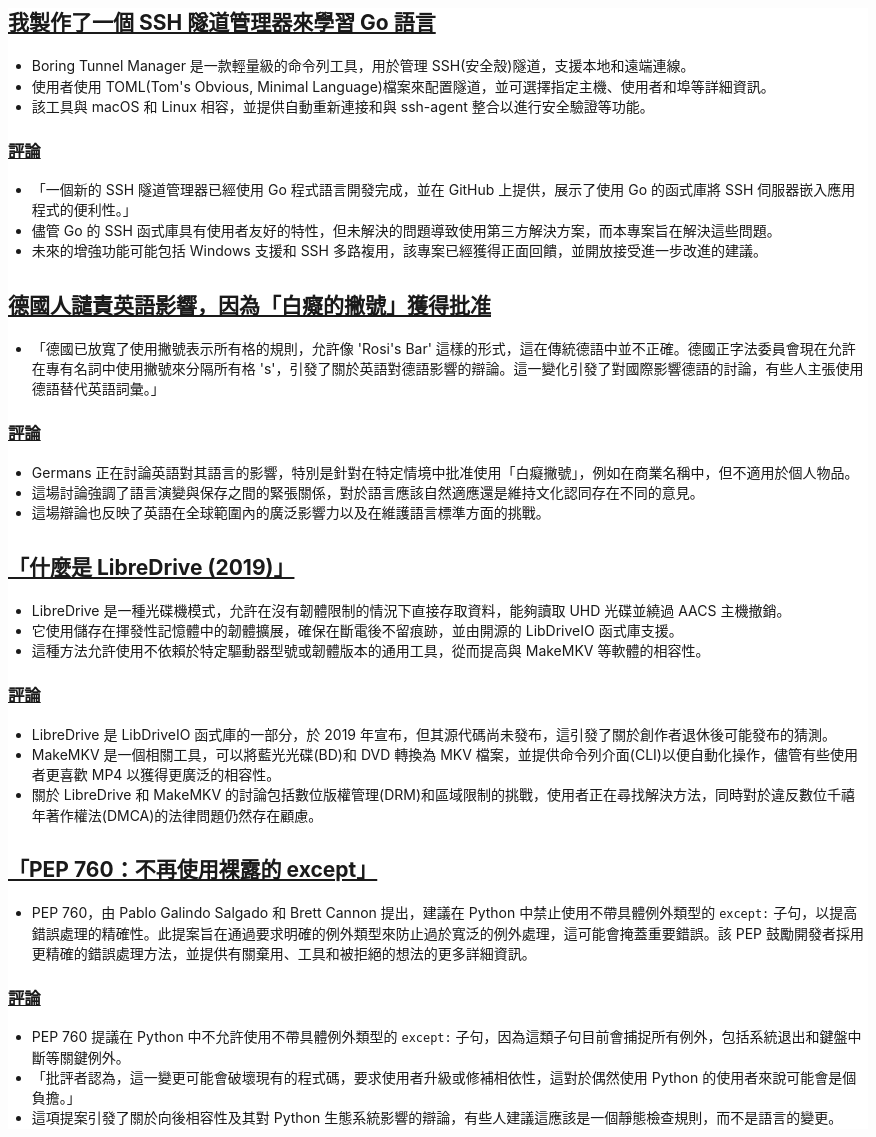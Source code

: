 ## [我製作了一個 SSH 隧道管理器來學習 Go 語言](https://github.com/alebeck/boring)

- Boring Tunnel Manager 是一款輕量級的命令列工具，用於管理 SSH(安全殼)隧道，支援本地和遠端連線。
- 使用者使用 TOML(Tom's Obvious, Minimal Language)檔案來配置隧道，並可選擇指定主機、使用者和埠等詳細資訊。
- 該工具與 macOS 和 Linux 相容，並提供自動重新連接和與 ssh-agent 整合以進行安全驗證等功能。

### [評論](https://news.ycombinator.com/item?id=41785511)

- 「一個新的 SSH 隧道管理器已經使用 Go 程式語言開發完成，並在 GitHub 上提供，展示了使用 Go 的函式庫將 SSH 伺服器嵌入應用程式的便利性。」
- 儘管 Go 的 SSH 函式庫具有使用者友好的特性，但未解決的問題導致使用第三方解決方案，而本專案旨在解決這些問題。
- 未來的增強功能可能包括 Windows 支援和 SSH 多路複用，該專案已經獲得正面回饋，並開放接受進一步改進的建議。

## [德國人譴責英語影響，因為「白癡的撇號」獲得批准](https://www.theguardian.com/world/2024/oct/07/germany-influence-of-english-idiots-apostrophe)

- 「德國已放寬了使用撇號表示所有格的規則，允許像 'Rosi's Bar' 這樣的形式，這在傳統德語中並不正確。德國正字法委員會現在允許在專有名詞中使用撇號來分隔所有格 's'，引發了關於英語對德語影響的辯論。這一變化引發了對國際影響德語的討論，有些人主張使用德語替代英語詞彙。」

### [評論](https://news.ycombinator.com/item?id=41787647)

- Germans 正在討論英語對其語言的影響，特別是針對在特定情境中批准使用「白癡撇號」，例如在商業名稱中，但不適用於個人物品。
- 這場討論強調了語言演變與保存之間的緊張關係，對於語言應該自然適應還是維持文化認同存在不同的意見。
- 這場辯論也反映了英語在全球範圍內的廣泛影響力以及在維護語言標準方面的挑戰。

## [「什麼是 LibreDrive (2019)」](https://forum.makemkv.com/forum/viewtopic.php?t=18856)

- LibreDrive 是一種光碟機模式，允許在沒有韌體限制的情況下直接存取資料，能夠讀取 UHD 光碟並繞過 AACS 主機撤銷。
- 它使用儲存在揮發性記憶體中的韌體擴展，確保在斷電後不留痕跡，並由開源的 LibDriveIO 函式庫支援。
- 這種方法允許使用不依賴於特定驅動器型號或韌體版本的通用工具，從而提高與 MakeMKV 等軟體的相容性。

### [評論](https://news.ycombinator.com/item?id=41784069)

- LibreDrive 是 LibDriveIO 函式庫的一部分，於 2019 年宣布，但其源代碼尚未發布，這引發了關於創作者退休後可能發布的猜測。
- MakeMKV 是一個相關工具，可以將藍光光碟(BD)和 DVD 轉換為 MKV 檔案，並提供命令列介面(CLI)以便自動化操作，儘管有些使用者更喜歡 MP4 以獲得更廣泛的相容性。
- 關於 LibreDrive 和 MakeMKV 的討論包括數位版權管理(DRM)和區域限制的挑戰，使用者正在尋找解決方法，同時對於違反數位千禧年著作權法(DMCA)的法律問題仍然存在顧慮。

## [「PEP 760：不再使用裸露的 except」](https://discuss.python.org/t/pep-760-no-more-bare-excepts/67182)

- PEP 760，由 Pablo Galindo Salgado 和 Brett Cannon 提出，建議在 Python 中禁止使用不帶具體例外類型的 `except:` 子句，以提高錯誤處理的精確性。此提案旨在通過要求明確的例外類型來防止過於寬泛的例外處理，這可能會掩蓋重要錯誤。該 PEP 鼓勵開發者採用更精確的錯誤處理方法，並提供有關棄用、工具和被拒絕的想法的更多詳細資訊。

### [評論](https://news.ycombinator.com/item?id=41788026)

- PEP 760 提議在 Python 中不允許使用不帶具體例外類型的 `except:` 子句，因為這類子句目前會捕捉所有例外，包括系統退出和鍵盤中斷等關鍵例外。
- 「批評者認為，這一變更可能會破壞現有的程式碼，要求使用者升級或修補相依性，這對於偶然使用 Python 的使用者來說可能會是個負擔。」
- 這項提案引發了關於向後相容性及其對 Python 生態系統影響的辯論，有些人建議這應該是一個靜態檢查規則，而不是語言的變更。
